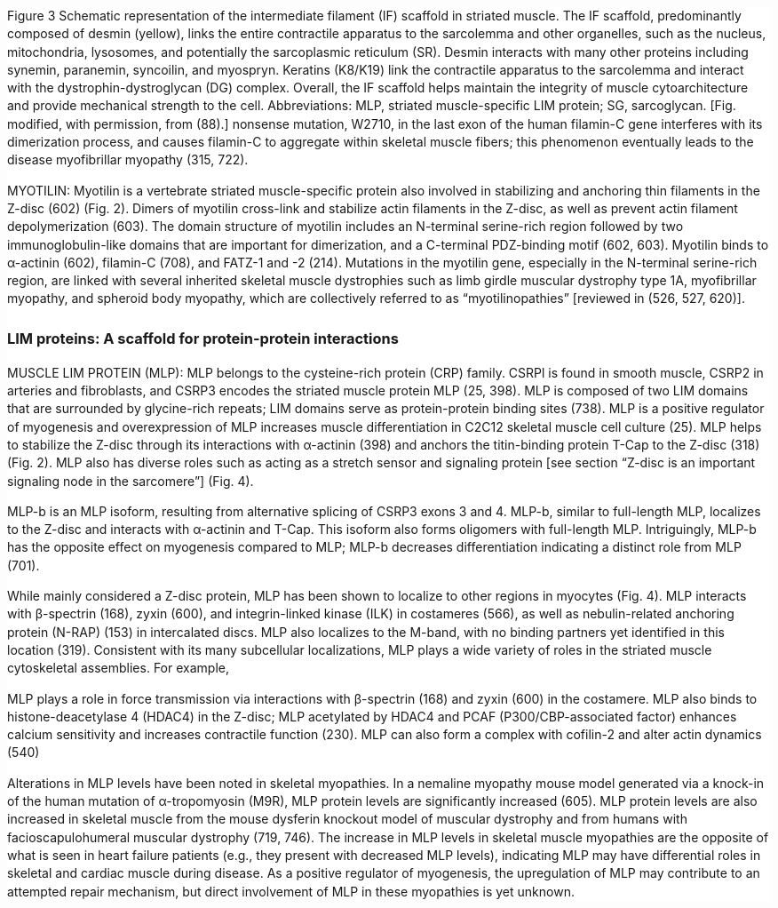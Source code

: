 Figure 3 Schematic representation of the intermediate filament (IF) scaffold in striated muscle. The IF scaffold, predominantly composed of desmin (yellow), links the entire contractile apparatus to the sarcolemma and other organelles, such as the nucleus, mitochondria, lysosomes, and potentially the sarcoplasmic reticulum (SR). Desmin interacts with many other proteins including synemin, paranemin, syncoilin, and myospryn. Keratins (K8/K19) link the contractile apparatus to the sarcolemma and interact with the dystrophin-dystroglycan (DG) complex. Overall, the IF scaffold helps maintain the integrity of muscle cytoarchitecture and provide mechanical strength to the cell. Abbreviations: MLP, striated muscle-specific LIM protein; SG, sarcoglycan. [Fig. modified, with permission, from (88).]
nonsense mutation, W2710, in the last exon of the human filamin-C gene interferes with its dimerization process, and causes filamin-C to aggregate within skeletal muscle fibers; this phenomenon eventually leads to the disease myofibrillar myopathy (315, 722).

MYOTILIN: Myotilin is a vertebrate striated muscle-specific protein also involved in stabilizing and anchoring thin filaments in the Z-disc (602) (Fig. 2). Dimers of myotilin cross-link and stabilize actin filaments in the Z-disc, as well as prevent actin filament depolymerization (603). The domain structure of myotilin includes an N-terminal serine-rich region followed by two immunoglobulin-like domains that are important for dimerization, and a C-terminal PDZ-binding motif (602, 603). Myotilin binds to α-actinin (602), filamin-C (708), and FATZ-1 and -2 (214). Mutations in the myotilin gene, especially in the N-terminal serine-rich region, are linked with several inherited skeletal muscle dystrophies such as limb girdle muscular dystrophy type 1A, myofibrillar myopathy, and spheroid body myopathy, which are collectively referred to as “myotilinopathies” [reviewed in (526, 527, 620)].

### LIM proteins: A scaffold for protein-protein interactions

MUSCLE LIM PROTEIN (MLP): MLP belongs to the cysteine-rich protein (CRP) family. CSRPl is found in smooth muscle, CSRP2 in arteries and fibroblasts, and CSRP3 encodes the striated muscle protein MLP (25, 398). MLP is composed of two LIM domains that are surrounded by glycine-rich repeats; LIM domains serve as protein-protein binding sites (738). MLP is a positive regulator of myogenesis and overexpression of MLP increases muscle differentiation in C2C12 skeletal muscle cell culture (25). MLP helps to stabilize the Z-disc through its interactions with α-actinin (398) and anchors the titin-binding protein T-Cap to the Z-disc (318) (Fig. 2). MLP also has diverse roles such as acting as a stretch sensor and signaling protein [see section “Z-disc is an important signaling node in the sarcomere”] (Fig. 4).

MLP-b is an MLP isoform, resulting from alternative splicing of CSRP3 exons 3 and 4. MLP-b, similar to full-length MLP, localizes to the Z-disc and interacts with α-actinin and T-Cap. This isoform also forms oligomers with full-length MLP. Intriguingly, MLP-b has the opposite effect on myogenesis compared to MLP; MLP-b decreases differentiation indicating a distinct role from MLP (701).

While mainly considered a Z-disc protein, MLP has been shown to localize to other regions in myocytes (Fig. 4). MLP interacts with β-spectrin (168), zyxin (600), and integrin-linked kinase (ILK) in costameres (566), as well as nebulin-related anchoring protein (N-RAP) (153) in intercalated discs. MLP also localizes to the M-band, with no binding partners yet identified in this location (319). Consistent with its many subcellular localizations, MLP plays a wide variety of roles in the striated muscle cytoskeletal assemblies. For example,

MLP plays a role in force transmission via interactions with β-spectrin (168) and zyxin (600) in the costamere. MLP also binds to histone-deacetylase 4 (HDAC4) in the Z-disc; MLP acetylated by HDAC4 and PCAF (P300/CBP-associated factor) enhances calcium sensitivity and increases contractile function (230). MLP can also form a complex with cofilin-2 and alter actin dynamics (540)

Alterations in MLP levels have been noted in skeletal myopathies. In a nemaline myopathy mouse model generated via a knock-in of the human mutation of α-tropomyosin (M9R), MLP protein levels are significantly increased (605). MLP protein levels are also increased in skeletal muscle from the mouse dysferin knockout model of muscular dystrophy and from humans with facioscapulohumeral muscular dystrophy (719, 746). The increase in MLP levels in skeletal muscle myopathies are the opposite of what is seen in heart failure patients (e.g., they present with decreased MLP levels), indicating MLP may have differential roles in skeletal and cardiac muscle during disease. As a positive regulator of myogenesis, the upregulation of MLP may contribute to an attempted repair mechanism, but direct involvement of MLP in these myopathies is yet unknown.
